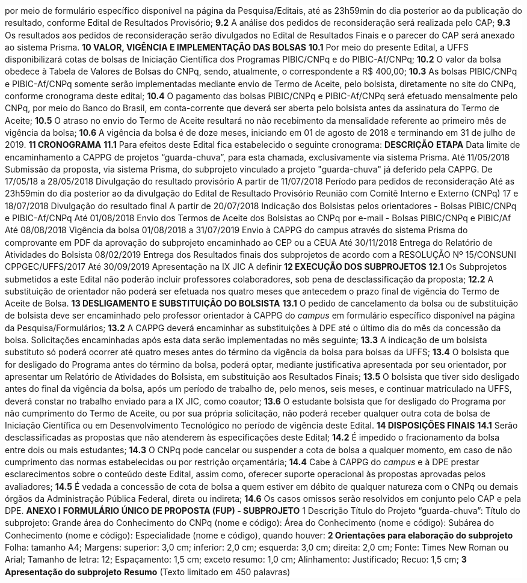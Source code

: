 por meio de formulário específico disponível na página da Pesquisa/Editais, até as 23h59min do dia posterior ao da publicação do resultado, conforme Edital de Resultados Provisório; **9.2** A análise dos pedidos de reconsideração será realizada pelo CAP; **9.3** Os resultados aos pedidos de reconsideração serão divulgados no Edital de Resultados Finais e o parecer do CAP será anexado ao sistema Prisma.  **10 VALOR, VIGÊNCIA E IMPLEMENTAÇÃO DAS BOLSAS**  **10.1** Por meio do presente Edital, a UFFS disponibilizará cotas de bolsas de Iniciação Científica dos Programas PIBIC/CNPq e do PIBIC-Af/CNPq; **10.2** O valor da bolsa obedece à Tabela de Valores de Bolsas do CNPq, sendo, atualmente, o correspondente a R$ 400,00; **10.3** As bolsas PIBIC/CNPq e PIBIC-Af/CNPq somente serão implementadas mediante envio de Termo de Aceite, pelo bolsista, diretamente no site do CNPq, conforme cronograma deste edital; **10.4** O pagamento das bolsas PIBIC/CNPq e PIBIC-Af/CNPq será efetuado mensalmente pelo CNPq, por meio do Banco do Brasil, em conta-corrente que deverá ser aberta pelo bolsista antes da assinatura do Termo de Aceite; **10.5** O atraso no envio do Termo de Aceite resultará no não recebimento da mensalidade referente ao primeiro mês de vigência da bolsa; **10.6** A vigência da bolsa é de doze meses, iniciando em 01 de agosto de 2018 e terminando em 31 de julho de 2019.  **11 CRONOGRAMA**  **11.1** Para efeitos deste Edital fica estabelecido o seguinte cronograma:     **DESCRIÇÃO**    **ETAPA**      Data limite de encaminhamento a CAPPG de projetos “guarda-chuva”, para esta chamada, exclusivamente via sistema Prisma.   Até 11/05/2018     Submissão da proposta, via sistema Prisma, do subprojeto vinculado a projeto "guarda-chuva" já deferido pela CAPPG.   De 17/05/18 a 28/05/2018     Divulgação do resultado provisório   A partir de 11/07/2018     Período para pedidos de reconsideração   Até as 23h59min do dia posterior ao da divulgação do Edital de Resultado Provisório     Reunião com Comitê Interno e Externo (CNPq)   17 e 18/07/2018     Divulgação do resultado final   A partir de 20/07/2018     Indicação dos Bolsistas pelos orientadores - Bolsas PIBIC/CNPq e PIBIC-Af/CNPq   Até 01/08/2018     Envio dos Termos de Aceite dos Bolsistas ao CNPq por e-mail - Bolsas PIBIC/CNPq e PIBIC/Af   Até 08/08/2018     Vigência da bolsa   01/08/2018 a 31/07/2019     Envio à CAPPG do campus através do sistema Prisma do comprovante em PDF da aprovação do subprojeto encaminhado ao CEP ou a CEUA   Até 30/11/2018     Entrega do Relatório de Atividades do Bolsista   08/02/2019     Entrega dos Resultados finais dos subprojetos de acordo com a RESOLUÇÃO Nº 15/CONSUNI CPPGEC/UFFS/2017   Até 30/09/2019     Apresentação na IX JIC   A definir      **12 EXECUÇÃO DOS SUBPROJETOS**  **12.1** Os Subprojetos submetidos a este Edital não poderão incluir professores colaboradores, sob pena de desclassificação da proposta; **12.2** A substituição de orientador não poderá ser efetuada nos quatro meses que antecedem o prazo final de vigência do Termo de Aceite de Bolsa.  **13 DESLIGAMENTO E SUBSTITUIÇÃO DO BOLSISTA**  **13.1** O pedido de cancelamento da bolsa ou de substituição de bolsista deve ser encaminhado pelo professor orientador à CAPPG do *campus* em formulário específico disponível na página da Pesquisa/Formulários; **13.2** A CAPPG deverá encaminhar as substituições à DPE até o último dia do mês da concessão da bolsa. Solicitações encaminhadas após esta data serão implementadas no mês seguinte; **13.3** A indicação de um bolsista substituto só poderá ocorrer até quatro meses antes do término da vigência da bolsa para bolsas da UFFS; **13.4** O bolsista que for desligado do Programa antes do término da bolsa, poderá optar, mediante justificativa apresentada por seu orientador, por apresentar um Relatório de Atividades do Bolsista, em substituição aos Resultados Finais; **13.5** O bolsista que tiver sido desligado antes do final da vigência da bolsa, após um período de trabalho de, pelo menos, seis meses, e continuar matriculado na UFFS, deverá constar no trabalho enviado para a IX JIC, como coautor; **13.6** O estudante bolsista que for desligado do Programa por não cumprimento do Termo de Aceite, ou por sua própria solicitação, não poderá receber qualquer outra cota de bolsa de Iniciação Científica ou em Desenvolvimento Tecnológico no período de vigência deste Edital.  **14 DISPOSIÇÕES FINAIS**  **14.1** Serão desclassificadas as propostas que não atenderem às especificações deste Edital; **14.2** É impedido o fracionamento da bolsa entre dois ou mais estudantes; **14.3** O CNPq pode cancelar ou suspender a cota de bolsa a qualquer momento, em caso de não cumprimento das normas estabelecidas ou por restrição orçamentária; **14.4** Cabe à CAPPG do *campus* e à DPE prestar esclarecimentos sobre o conteúdo deste Edital, assim como, oferecer suporte operacional às propostas aprovadas pelos avaliadores; **14.5** É vedada a concessão de cota de bolsa a quem estiver em débito de qualquer natureza com o CNPq ou demais órgãos da Administração Pública Federal, direta ou indireta; **14.6** Os casos omissos serão resolvidos em conjunto pelo CAP e pela DPE.   **ANEXO I**   **FORMULÁRIO ÚNICO DE PROPOSTA (FUP) - SUBPROJETO**   1 Descrição     Título do Projeto “guarda-chuva”:     Título do subprojeto:     Grande área do Conhecimento do CNPq (nome e código):     Área do Conhecimento (nome e código):     Subárea do Conhecimento (nome e código):     Especialidade (nome e código), quando houver:      **2 Orientações para elaboração do subprojeto**  Folha: tamanho A4; Margens: superior: 3,0 cm; inferior: 2,0 cm; esquerda: 3,0 cm; direita: 2,0 cm; Fonte: Times New Roman ou Arial; Tamanho de letra: 12; Espaçamento: 1,5 cm; exceto resumo: 1,0 cm; Alinhamento: Justificado; Recuo: 1,5 cm;  **3 Apresentação do subprojeto**  **Resumo** (Texto limitado em 450 palavras)